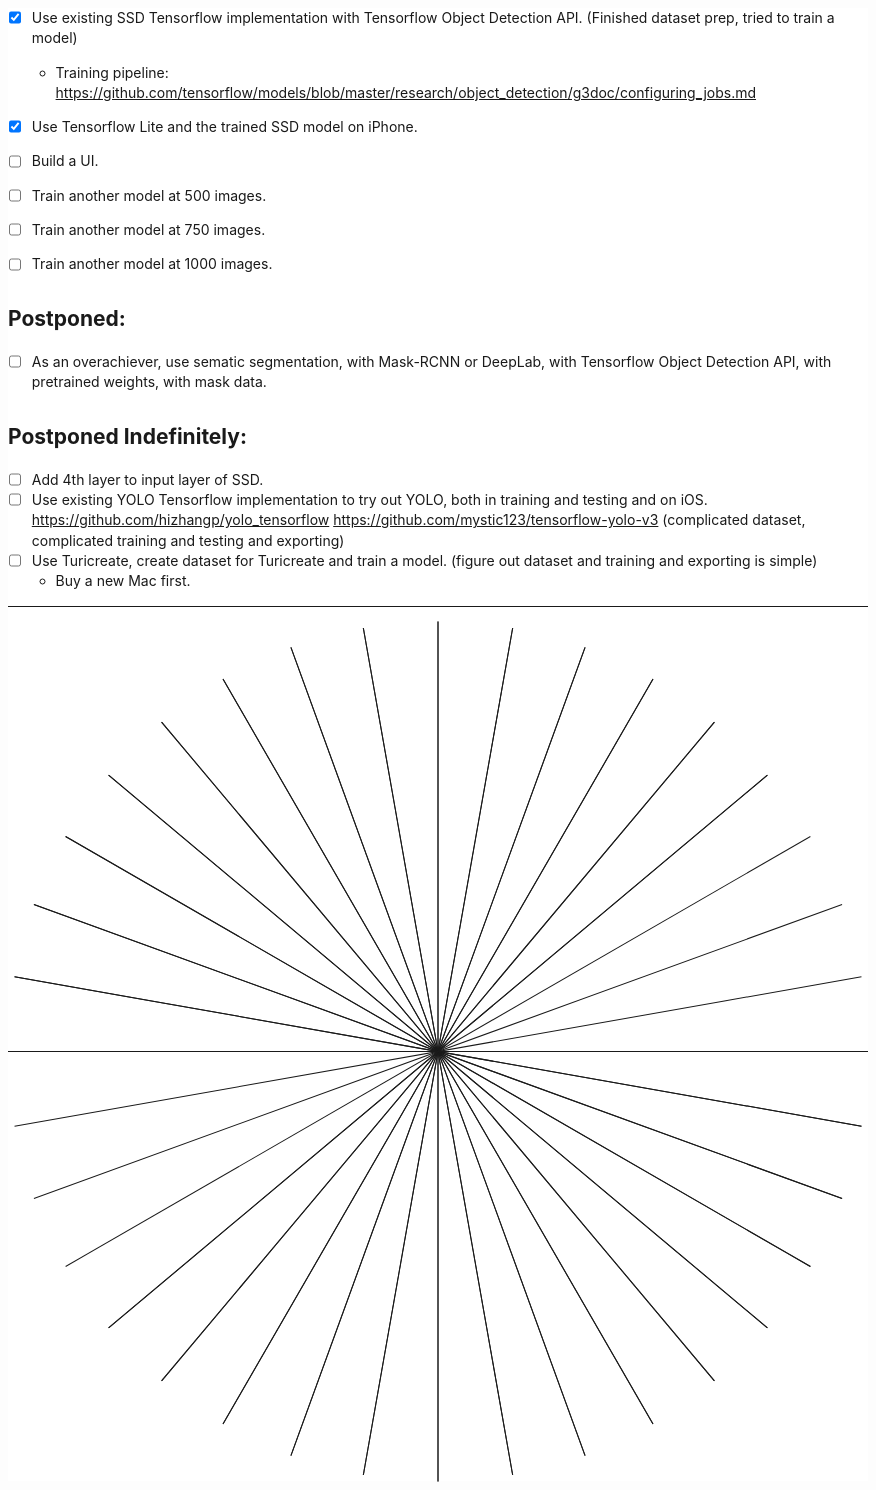 - [x] Use existing SSD Tensorflow implementation with Tensorflow Object Detection API. (Finished dataset prep, tried to train a model) 
  - Training pipeline: https://github.com/tensorflow/models/blob/master/research/object_detection/g3doc/configuring_jobs.md

- [x] Use Tensorflow Lite and the trained SSD model on iPhone. 

- [ ] Build a UI. 

- [ ] Train another model at 500 images. 

- [ ] Train another model at 750 images. 

- [ ] Train another model at 1000 images. 

## Postponed: 
- [ ] As an overachiever, use sematic segmentation, with Mask-RCNN or DeepLab, with Tensorflow Object Detection API, with pretrained weights, with mask data. 

## Postponed Indefinitely: 
- [ ] Add 4th layer to input layer of SSD. 
- [ ] Use existing YOLO Tensorflow implementation to try out YOLO, both in training and testing and on iOS. https://github.com/hizhangp/yolo_tensorflow https://github.com/mystic123/tensorflow-yolo-v3 (complicated dataset, complicated training and testing and exporting)
- [ ] Use Turicreate, create dataset for Turicreate and train a model. (figure out dataset and training and exporting is simple)
  - Buy a new Mac first. 



---
<div style="position: relative; left: 0; width: 100%; margin: 0; padding-bottom: 50%; padding-top: 50%;">
<hr style="position: absolute; left: 0; width: 100%; margin: 0; transform: rotate(0deg);">
<hr style="position: absolute; left: 0; width: 100%; margin: 0; transform: rotate(10deg);">
<hr style="position: absolute; left: 0; width: 100%; margin: 0; transform: rotate(20deg);">
<hr style="position: absolute; left: 0; width: 100%; margin: 0; transform: rotate(30deg);">
<hr style="position: absolute; left: 0; width: 100%; margin: 0; transform: rotate(40deg);">
<hr style="position: absolute; left: 0; width: 100%; margin: 0; transform: rotate(50deg);">
<hr style="position: absolute; left: 0; width: 100%; margin: 0; transform: rotate(60deg);">
<hr style="position: absolute; left: 0; width: 100%; margin: 0; transform: rotate(70deg);">
<hr style="position: absolute; left: 0; width: 100%; margin: 0; transform: rotate(80deg);">
<hr style="position: absolute; left: 0; width: 100%; margin: 0; transform: rotate(90deg);">
<hr style="position: absolute; left: 0; width: 100%; margin: 0; transform: rotate(100deg);">
<hr style="position: absolute; left: 0; width: 100%; margin: 0; transform: rotate(110deg);">
<hr style="position: absolute; left: 0; width: 100%; margin: 0; transform: rotate(120deg);">
<hr style="position: absolute; left: 0; width: 100%; margin: 0; transform: rotate(130deg);">
<hr style="position: absolute; left: 0; width: 100%; margin: 0; transform: rotate(140deg);">
<hr style="position: absolute; left: 0; width: 100%; margin: 0; transform: rotate(150deg);">
<hr style="position: absolute; left: 0; width: 100%; margin: 0; transform: rotate(160deg);">
<hr style="position: absolute; left: 0; width: 100%; margin: 0; transform: rotate(170deg);">
<hr style="position: absolute; left: 0; width: 100%; margin: 0; transform: rotate(180deg);">
<hr style="position: absolute; left: 0; width: 100%; margin: 0; transform: rotate(190deg);">
<hr style="position: absolute; left: 0; width: 100%; margin: 0; transform: rotate(200deg);">
<hr style="position: absolute; left: 0; width: 100%; margin: 0; transform: rotate(210deg);">
<hr style="position: absolute; left: 0; width: 100%; margin: 0; transform: rotate(220deg);">
<hr style="position: absolute; left: 0; width: 100%; margin: 0; transform: rotate(230deg);">
<hr style="position: absolute; left: 0; width: 100%; margin: 0; transform: rotate(240deg);">
<hr style="position: absolute; left: 0; width: 100%; margin: 0; transform: rotate(250deg);">
<hr style="position: absolute; left: 0; width: 100%; margin: 0; transform: rotate(260deg);">
<hr style="position: absolute; left: 0; width: 100%; margin: 0; transform: rotate(270deg);">
<hr style="position: absolute; left: 0; width: 100%; margin: 0; transform: rotate(280deg);">
<hr style="position: absolute; left: 0; width: 100%; margin: 0; transform: rotate(290deg);">
<hr style="position: absolute; left: 0; width: 100%; margin: 0; transform: rotate(300deg);">
<hr style="position: absolute; left: 0; width: 100%; margin: 0; transform: rotate(310deg);">
<hr style="position: absolute; left: 0; width: 100%; margin: 0; transform: rotate(320deg);">